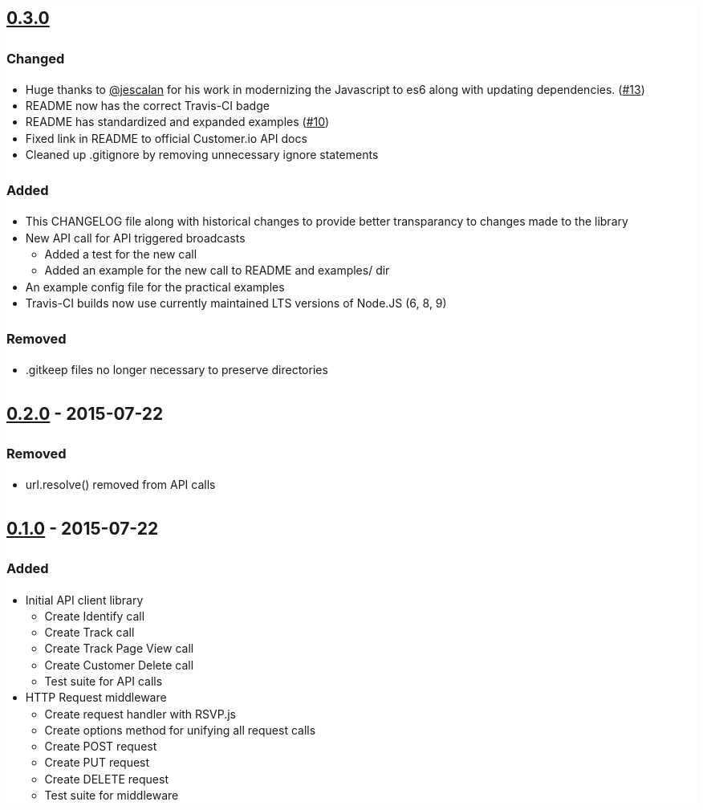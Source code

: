 ## [0.3.0]

### Changed

- Huge thanks to [@jescalan](https://github.com/jescalan) for his work in modernizing the Javascript to es6 along with updating dependencies. ([#13](https://github.com/customerio/customerio-node/pull/13))
- README now has the correct Travis-CI badge
- README has standardized and expanded examples ([#10](https://github.com/customerio/customerio-node/issues/10))
- Fixed link in README to official Customer.io API docs
- Cleaned up .gitignore by removing unnecessary ignore statements

### Added

- This CHANGELOG file along with historical changes to provide better transparancy to changes made to the library
- New API call for API triggered broadcasts
  - Added a test for the new call
  - Added an example for the new call to README and examples/ dir
- An example config file for the practical examples
- Travis-CI builds now use currently maintained LTS versions of Node.JS (6, 8, 9)

### Removed

- .gitkeep files no longer necessary to preserve directories

## [0.2.0] - 2015-07-22

### Removed

- url.resolve() removed from API calls

## [0.1.0] - 2015-07-22

### Added

- Initial API client library
  - Create Identify call
  - Create Track call
  - Create Track Page View call
  - Create Customer Delete call
  - Test suite for API calls
- HTTP Request middleware
  - Create request handler with RSVP.js
  - Create options method for unifying all request calls
  - Create POST request
  - Create PUT request
  - Create DELETE request
  - Test suite for middleware


[unreleased]: https://github.com/customerio/customerio-node/compare/v1.0.0...HEAD
[0.3.0]: https://github.com/customerio/customerio-node/compare/d3df250...v0.3.0
[0.2.0]: https://github.com/customerio/customerio-node/compare/54e7c68...d3df250
[0.1.0]: https://github.com/customerio/customerio-node/compare/943668e...54e7c68